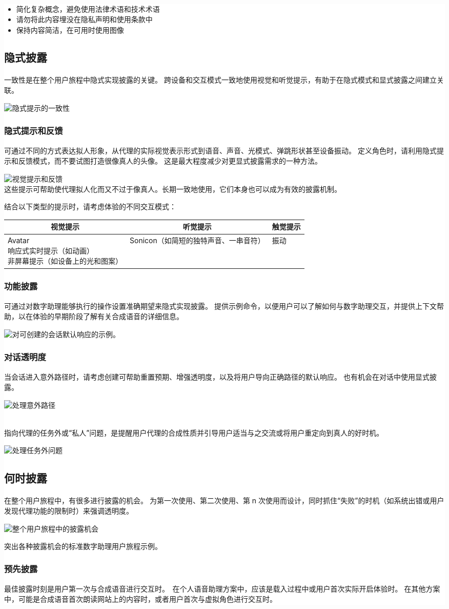 - 简化复杂概念，避免使用法律术语和技术术语
- 请勿将此内容埋没在隐私声明和使用条款中
- 保持内容简洁，在可用时使用图像

## <a name="implicit-disclosure"></a>隐式披露

一致性是在整个用户旅程中隐式实现披露的关键。 跨设备和交互模式一致地使用视觉和听觉提示，有助于在隐式模式和显式披露之间建立关联。

![隐式提示的一致性](media/responsible-ai/disclosure-patterns/consistency.png)

### <a name="implicit-cues--feedback"></a>隐式提示和反馈

可通过不同的方式表达拟人形象，从代理的实际视觉表示形式到语音、声音、光模式、弹跳形状甚至设备振动。 定义角色时，请利用隐式提示和反馈模式，而不要试图打造很像真人的头像。 这是最大程度减少对更显式披露需求的一种方法。

![视觉提示和反馈](media/responsible-ai/disclosure-patterns/visual-affordances.png)<br/>
这些提示可帮助使代理拟人化而又不过于像真人。长期一致地使用，它们本身也可以成为有效的披露机制。

结合以下类型的提示时，请考虑体验的不同交互模式：

| 视觉提示                                                                                                                                                               | 听觉提示                                                      | 触觉提示 |
|---------------------------------------------------------------------------------------------------------------------------------------------------------------------------|--------------------------------------------------------------------|-------------|
|  Avatar <br>响应式实时提示（如动画）<br> 非屏幕提示（如设备上的光和图案）<br>  | Sonicon（如简短的独特声音、一串音符） | 振动   |

### <a name="capability-disclosure"></a>功能披露

可通过对数字助理能够执行的操作设置准确期望来隐式实现披露。 提供示例命令，以便用户可以了解如何与数字助理交互，并提供上下文帮助，以在体验的早期阶段了解有关合成语音的详细信息。

![对可创建的会话默认响应的示例。](media/responsible-ai/disclosure-patterns/capability-disclosure.png)<br/>

### <a name="conversational-transparency"></a>对话透明度

当会话进入意外路径时，请考虑创建可帮助重置预期、增强透明度，以及将用户导向正确路径的默认响应。 也有机会在对话中使用显式披露。

![处理意外路径](media/responsible-ai/disclosure-patterns/conversational-transparency-1.png)<br/>

<br/>
指向代理的任务外或“私人”问题，是提醒用户代理的合成性质并引导用户适当与之交流或将用户重定向到真人的好时机。

![处理任务外问题](media/responsible-ai/disclosure-patterns/conversational-transparency-2.png)<br/>

## <a name="when-to-disclose"></a>何时披露

在整个用户旅程中，有很多进行披露的机会。 为第一次使用、第二次使用、第 n 次使用而设计，同时抓住“失败”的时机（如系统出错或用户发现代理功能的限制时）来强调透明度。

![整个用户旅程中的披露机会](media/responsible-ai/disclosure-patterns/touchpoints.png)<br/>

突出各种披露机会的标准数字助理用户旅程示例。

### <a name="up-front"></a>预先披露

最佳披露时刻是用户第一次与合成语音进行交互时。  在个人语音助理方案中，应该是载入过程中或用户首次实际开启体验时。 在其他方案中，可能是合成语音首次朗读网站上的内容时，或者用户首次与虚拟角色进行交互时。
